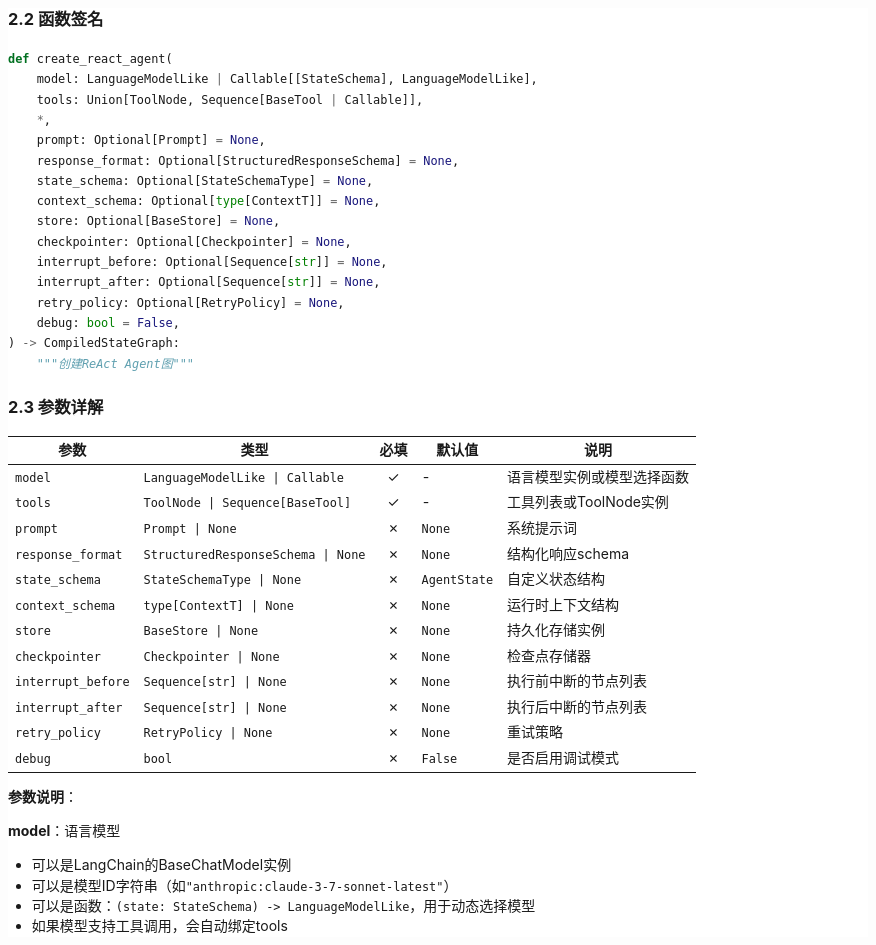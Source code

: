 ### 2.2 函数签名

```python
def create_react_agent(
    model: LanguageModelLike | Callable[[StateSchema], LanguageModelLike],
    tools: Union[ToolNode, Sequence[BaseTool | Callable]],
    *,
    prompt: Optional[Prompt] = None,
    response_format: Optional[StructuredResponseSchema] = None,
    state_schema: Optional[StateSchemaType] = None,
    context_schema: Optional[type[ContextT]] = None,
    store: Optional[BaseStore] = None,
    checkpointer: Optional[Checkpointer] = None,
    interrupt_before: Optional[Sequence[str]] = None,
    interrupt_after: Optional[Sequence[str]] = None,
    retry_policy: Optional[RetryPolicy] = None,
    debug: bool = False,
) -> CompiledStateGraph:
    """创建ReAct Agent图"""
```

### 2.3 参数详解

| 参数 | 类型 | 必填 | 默认值 | 说明 |
|---|---|:---:|---|---|
| `model` | `LanguageModelLike \| Callable` | ✓ | - | 语言模型实例或模型选择函数 |
| `tools` | `ToolNode \| Sequence[BaseTool]` | ✓ | - | 工具列表或ToolNode实例 |
| `prompt` | `Prompt \| None` | ✗ | `None` | 系统提示词 |
| `response_format` | `StructuredResponseSchema \| None` | ✗ | `None` | 结构化响应schema |
| `state_schema` | `StateSchemaType \| None` | ✗ | `AgentState` | 自定义状态结构 |
| `context_schema` | `type[ContextT] \| None` | ✗ | `None` | 运行时上下文结构 |
| `store` | `BaseStore \| None` | ✗ | `None` | 持久化存储实例 |
| `checkpointer` | `Checkpointer \| None` | ✗ | `None` | 检查点存储器 |
| `interrupt_before` | `Sequence[str] \| None` | ✗ | `None` | 执行前中断的节点列表 |
| `interrupt_after` | `Sequence[str] \| None` | ✗ | `None` | 执行后中断的节点列表 |
| `retry_policy` | `RetryPolicy \| None` | ✗ | `None` | 重试策略 |
| `debug` | `bool` | ✗ | `False` | 是否启用调试模式 |

**参数说明**：

**model**：语言模型

- 可以是LangChain的BaseChatModel实例
- 可以是模型ID字符串（如`"anthropic:claude-3-7-sonnet-latest"`）
- 可以是函数：`(state: StateSchema) -> LanguageModelLike`，用于动态选择模型
- 如果模型支持工具调用，会自动绑定tools
